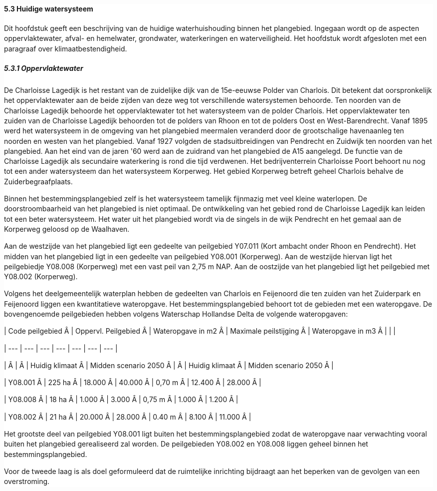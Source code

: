 #### 5\.3 Huidige watersysteem

Dit hoofdstuk geeft een beschrijving van de huidige waterhuishouding binnen het plangebied. Ingegaan wordt op de aspecten oppervlaktewater, afval\- en hemelwater, grondwater, waterkeringen en waterveiligheid. Het hoofdstuk wordt afgesloten met een paragraaf over klimaatbestendigheid.

##### 5\.3\.1 Oppervlaktewater

De Charloisse Lagedijk is het restant van de zuidelijke dijk van de 15e\-eeuwse Polder van Charlois. Dit betekent dat oorspronkelijk het oppervlaktewater aan de beide zijden van deze weg tot verschillende watersystemen behoorde. Ten noorden van de Charloisse Lagedijk behoorde het oppervlaktewater tot het watersysteem van de polder Charlois. Het oppervlaktewater ten zuiden van de Charloisse Lagedijk behoorden tot de polders van Rhoon en tot de polders Oost en West\-Barendrecht. Vanaf 1895 werd het watersysteem in de omgeving van het plangebied meermalen veranderd door de grootschalige havenaanleg ten noorden en westen van het plangebied. Vanaf 1927 volgden de stadsuitbreidingen van Pendrecht en Zuidwijk ten noorden van het plangebied. Aan het eind van de jaren '60 werd aan de zuidrand van het plangebied de A15 aangelegd. De functie van de Charloisse Lagedijk als secundaire waterkering is rond die tijd verdwenen. Het bedrijventerrein Charloisse Poort behoort nu nog tot een ander watersysteem dan het watersysteem Korperweg. Het gebied Korperweg betreft geheel Charlois behalve de Zuiderbegraafplaats.

Binnen het bestemmingsplangebied zelf is het watersysteem tamelijk fijnmazig met veel kleine waterlopen. De doorstroombaarheid van het plangebied is niet optimaal. De ontwikkeling van het gebied rond de Charloisse Lagedijk kan leiden tot een beter watersysteem. Het water uit het plangebied wordt via de singels in de wijk Pendrecht en het gemaal aan de Korperweg geloosd op de Waalhaven.

Aan de westzijde van het plangebied ligt een gedeelte van peilgebied Y07\.011 (Kort ambacht onder Rhoon en Pendrecht). Het midden van het plangebied ligt in een gedeelte van peilgebied Y08\.001 (Korperweg). Aan de westzijde hiervan ligt het peilgebiedje Y08\.008 (Korperweg) met een vast peil van 2,75 m NAP. Aan de oostzijde van het plangebied ligt het peilgebied met Y08\.002 (Korperweg).

Volgens het deelgemeentelijk waterplan hebben de gedeelten van Charlois en Feijenoord die ten zuiden van het Zuiderpark en Feijenoord liggen een kwantitatieve wateropgave. Het bestemmingsplangebied behoort tot de gebieden met een wateropgave. De bovengenoemde peilgebieden hebben volgens Waterschap Hollandse Delta de volgende wateropgaven:

| Code peilgebied   Â | Oppervl. Peilgebied   Â | Wateropgave in m2   Â | Maximale peilstijging   Â | Wateropgave in m3    Â | | |

| --- | --- | --- | --- | --- | --- | --- |

| Â | Â | Huidig klimaat   Â | Midden scenario 2050   Â | Â | Huidig klimaat   Â | Midden scenario 2050   Â |

| Y08\.001   Â | 225 ha   Â | 18\.000   Â | 40\.000   Â | 0,70 m   Â | 12\.400   Â | 28\.000   Â |

| Y08\.008   Â | 18 ha   Â | 1\.000   Â | 3\.000   Â | 0,75 m   Â | 1\.000   Â | 1\.200   Â |

| Y08\.002   Â | 21 ha   Â | 20\.000   Â | 28\.000   Â | 0\.40 m   Â | 8\.100   Â | 11\.000   Â |

Het grootste deel van peilgebied Y08\.001 ligt buiten het bestemmingsplangebied zodat de wateropgave naar verwachting vooral buiten het plangebied gerealiseerd zal worden. De peilgebieden Y08\.002 en Y08\.008 liggen geheel binnen het bestemmingsplangebied.

Voor de tweede laag is als doel geformuleerd dat de ruimtelijke inrichting bijdraagt aan het beperken van de gevolgen van een overstroming.
